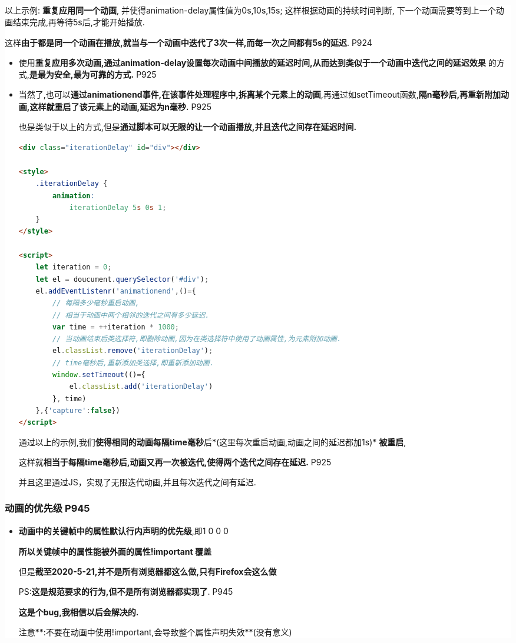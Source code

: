   以上示例: **重复应用同一个动画**, 并使得animation-delay属性值为0s,10s,15s; 这样根据动画的持续时间判断, 下一个动画需要等到上一个动画结束完成,再等待5s后,才能开始播放.
  
  这样**由于都是同一个动画在播放,就当与一个动画中迭代了3次一样,而每一次之间都有5s的延迟**. P924

- 使用**重复应用多次动画,通过animation-delay设置每次动画中间播放的延迟时间,从而达到类似于一个动画中迭代之间的延迟效果** 的方式,**是最为安全,最为可靠的方式.** P925

- 当然了,也可以**通过animationend事件,在该事件处理程序中,拆离某个元素上的动画**,再通过如setTimeout函数,**隔n毫秒后,再重新附加动画,这样就重启了该元素上的动画,延迟为n毫秒.** P925
  
  也是类似于以上的方式,但是**通过脚本可以无限的让一个动画播放,并且迭代之间存在延迟时间.**
  
  ```html
  <div class="iterationDelay" id="div"></div>
  
  <style>
      .iterationDelay {
          animation:
              iterationDelay 5s 0s 1;
      }
  </style>
  
  <script>
      let iteration = 0;
      let el = doucument.querySelector('#div');
      el.addEventListenr('animationend',()={
          // 每隔多少毫秒重启动画,
          // 相当于动画中两个相邻的迭代之间有多少延迟.
          var time = ++iteration * 1000;
          // 当动画结束后类选择符,即删除动画,因为在类选择符中使用了动画属性,为元素附加动画.
          el.classList.remove('iterationDelay');
          // time毫秒后,重新添加类选择,即重新添加动画.
          window.setTimeout(()={
              el.classList.add('iterationDelay')
          }, time)
      },{'capture':false})
  </script>
  ```
  
  通过以上的示例,我们**使得相同的动画每隔time毫秒**后*(这里每次重启动画,动画之间的延迟都加1s)* **被重启**,
  
  这样就**相当于每隔time毫秒后,动画又再一次被迭代,使得两个迭代之间存在延迟.** P925
  
  并且这里通过JS，实现了无限迭代动画,并且每次迭代之间有延迟.

### 动画的优先级 P945

- **动画中的关键帧中的属性默认行内声明的优先级**,即1 0 0 0
  
  **所以关键帧中的属性能被外面的属性!important 覆盖**
  
  但是**截至2020-5-21,并不是所有浏览器都这么做,只有Firefox会这么做**
  
  PS:**这是规范要求的行为,但不是所有浏览器都实现了**. P945
  
  **这是个bug,我相信以后会解决的.**
  
  注意**:不要在动画中使用!important,会导致整个属性声明失效**(没有意义)
